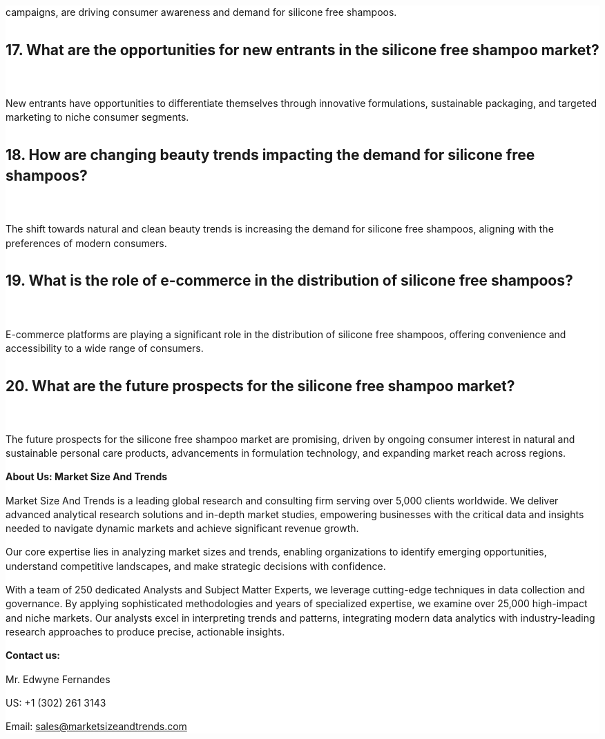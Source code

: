 campaigns, are driving consumer awareness and demand for silicone free shampoos.</p><h2>17. What are the opportunities for new entrants in the silicone free shampoo market?</h2><p>&nbsp;</p><p>New entrants have opportunities to differentiate themselves through innovative formulations, sustainable packaging, and targeted marketing to niche consumer segments.</p><h2>18. How are changing beauty trends impacting the demand for silicone free shampoos?</h2><p>&nbsp;</p><p>The shift towards natural and clean beauty trends is increasing the demand for silicone free shampoos, aligning with the preferences of modern consumers.</p><h2>19. What is the role of e-commerce in the distribution of silicone free shampoos?</h2><p>&nbsp;</p><p>E-commerce platforms are playing a significant role in the distribution of silicone free shampoos, offering convenience and accessibility to a wide range of consumers.</p><h2>20. What are the future prospects for the silicone free shampoo market?</h2><p>&nbsp;</p><p>The future prospects for the silicone free shampoo market are promising, driven by ongoing consumer interest in natural and sustainable personal care products, advancements in formulation technology, and expanding market reach across regions.</p></body></html></p><p><strong>About Us:&nbsp;Market Size And Trends</strong></p><p>Market Size And Trends&nbsp;is a leading global research and consulting firm serving over 5,000 clients worldwide. We deliver advanced analytical research solutions and in-depth market studies, empowering businesses with the critical data and insights needed to navigate dynamic markets and achieve significant revenue growth.</p><p>Our core expertise lies in analyzing market sizes and trends, enabling organizations to identify emerging opportunities, understand competitive landscapes, and make strategic decisions with confidence.</p><p>With a team of 250 dedicated Analysts and Subject Matter Experts, we leverage cutting-edge techniques in data collection and governance. By applying sophisticated methodologies and years of specialized expertise, we examine over 25,000 high-impact and niche markets. Our analysts excel in interpreting trends and patterns, integrating modern data analytics with industry-leading research approaches to produce precise, actionable insights.</p><p><strong>Contact us:</strong></p><p>Mr. Edwyne Fernandes</p><p>US: +1 (302) 261 3143</p><p>Email: <a href="mailto:sales@marketsizeandtrends.com">sales@marketsizeandtrends.com</a>&nbsp;</p>
